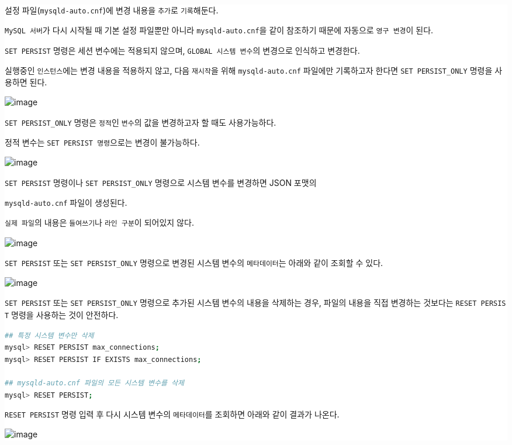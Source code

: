 설정 파일(`mysqld-auto.cnf`)에 변경 내용을 `추가`로 `기록`해둔다.

`MySQL 서버`가 다시 시작될 때 기본 설정 파일뿐만 아니라 `mysqld-auto.cnf`을 같이 참조하기 때문에 자동으로 `영구 변경`이 된다.

`SET PERSIST` 명령은 세션 변수에는 적용되지 않으며, `GLOBAL 시스템 변수`의 변경으로 인식하고 변경한다.

실행중인 `인스턴스`에는 변경 내용을 적용하지 않고, 다음 `재시작`을 위해 `mysqld-auto.cnf` 파일에만 기록하고자 한다면 `SET PERSIST_ONLY` 명령을 사용하면 된다.

![image](https://github.com/AK-47-Study/real-mysql-study/assets/91787050/05a8f17e-5f6f-492d-81aa-ac0c88f5714e)

`SET PERSIST_ONLY` 명령은 `정적`인 `변수`의 값을 변경하고자 할 때도 사용가능하다.

정적 변수는 `SET PERSIST 명령`으로는 변경이 불가능하다.

![image](https://github.com/AK-47-Study/real-mysql-study/assets/91787050/8d444af3-4bc4-439d-ac53-b05a4c6c78de)

`SET PERSIST` 명령이나 `SET PERSIST_ONLY` 명령으로 시스템 변수를 변경하면 JSON 포맷의 

`mysqld-auto.cnf` 파일이 생성된다.

`실제 파일`의 내용은 `들여쓰기`나 `라인 구분`이 되어있지 않다.

![image](https://github.com/AK-47-Study/real-mysql-study/assets/91787050/b4802ec4-026b-4954-81cf-ac382eeaf12d)

`SET PERSIST` 또는 `SET PERSIST_ONLY` 명령으로 변경된 시스템 변수의 `메타데이터`는 아래와 같이 조회할 수 있다.

![image](https://github.com/AK-47-Study/real-mysql-study/assets/91787050/e1bf3591-7e27-40e4-94ad-1c38bc199263)

`SET PERSIST` 또는 `SET PERSIST_ONLY` 명령으로 추가된 시스템 변수의 내용을 삭제하는 경우, 파일의 내용을 직접 변경하는 것보다는 `RESET PERSIST` 명령을 사용하는 것이 안전하다.

```bash
## 특정 시스템 변수만 삭제
mysql> RESET PERSIST max_connections;
mysql> RESET PERSIST IF EXISTS max_connections;

## mysqld-auto.cnf 파일의 모든 시스템 변수를 삭제 
mysql> RESET PERSIST;
```

`RESET PERSIST` 명령 입력 후 다시 시스템 변수의 `메타데이터`를 조회하면 아래와 같이 결과가 나온다.

![image](https://github.com/AK-47-Study/real-mysql-study/assets/91787050/5c821ec5-0673-4213-bf4e-c7557972737b)
